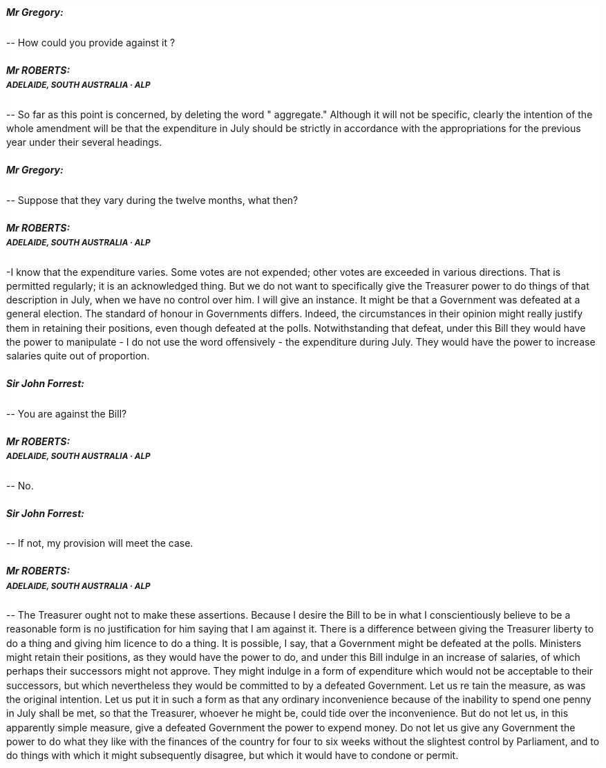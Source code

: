 ##### Mr Gregory:

-- How could you provide against it ? 

##### Mr ROBERTS:<br><small class="text-muted">ADELAIDE, SOUTH AUSTRALIA &middot; ALP</small>

-- So far as this point is concerned, by deleting the word " aggregate." Although it will not be specific, clearly the intention of the whole amendment will be that the expenditure in July should be strictly in accordance with the appropriations for the previous year under their several headings. 

##### Mr Gregory:

-- Suppose that they vary during the twelve months, what then? 

##### Mr ROBERTS:<br><small class="text-muted">ADELAIDE, SOUTH AUSTRALIA &middot; ALP</small>

-I know that the expenditure varies. Some votes are not expended; other votes are exceeded in various directions. That is permitted regularly; it is an acknowledged thing. But we do not want to specifically give the Treasurer power to do things of that description in July, when we have no control over him. I will give an instance. It might be that a Government was defeated at a general election. The standard of honour in Governments differs. Indeed, the circumstances in their opinion might really justify them in retaining their positions, even though defeated at the polls. Notwithstanding that defeat, under this Bill they would have the power to manipulate - I do not use the word offensively - the expenditure during July. They would have the power to increase salaries quite out of proportion. 

##### Sir John Forrest:

-- You are against the Bill? 

##### Mr ROBERTS:<br><small class="text-muted">ADELAIDE, SOUTH AUSTRALIA &middot; ALP</small>

-- No. 

##### Sir John Forrest:

-- If not, my provision will meet the case. 

##### Mr ROBERTS:<br><small class="text-muted">ADELAIDE, SOUTH AUSTRALIA &middot; ALP</small>

-- The Treasurer ought not to make these assertions. Because I desire the Bill to be in what I conscientiously believe to be a reasonable form is no justification for him saying that I am against it. There is a difference between giving the Treasurer liberty to do a thing and giving him licence to do a thing. It is possible, I say, that a Government might be defeated at the polls. Ministers might retain their positions, as they would have the power to do, and under this Bill indulge in an increase of salaries, of which perhaps their successors might not approve. They might indulge in a form of expenditure which would not be acceptable to their successors, but which nevertheless they would be committed to by a defeated Government. Let us re tain the measure, as was the original intention. Let us put it in such a form as that any ordinary inconvenience because of the inability to spend one penny in July shall be met, so that the Treasurer, whoever he might be, could tide over the inconvenience. But do not let us, in this apparently simple measure, give a defeated Government the power to expend money. Do not let us give any Government the power to do what they like with the finances of the country for four to six weeks without the slightest control by Parliament, and to do things with which it might subsequently disagree, but which it would have to condone or permit. 
